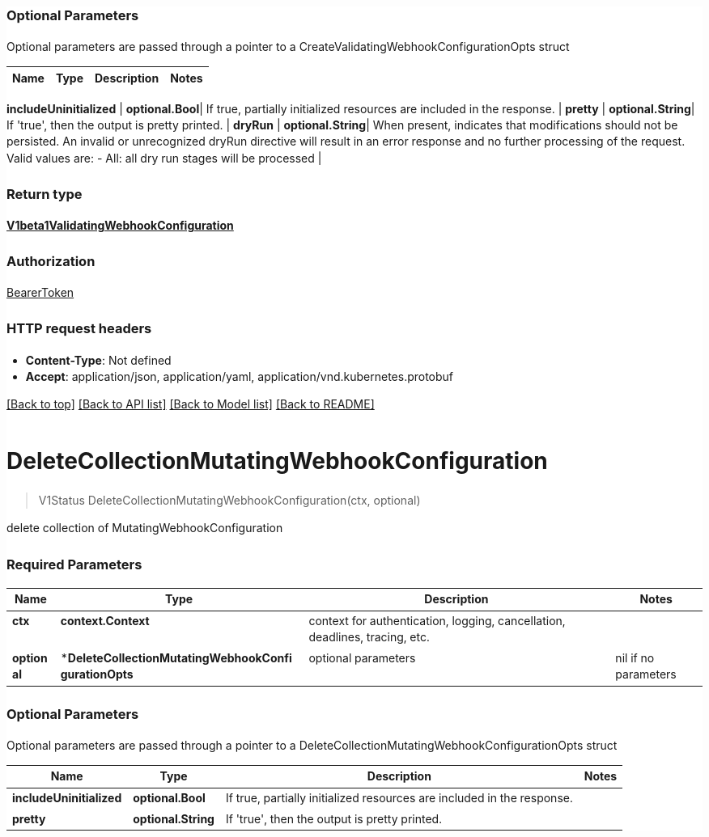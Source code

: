 ### Optional Parameters
Optional parameters are passed through a pointer to a CreateValidatingWebhookConfigurationOpts struct

Name | Type | Description  | Notes
------------- | ------------- | ------------- | -------------

 **includeUninitialized** | **optional.Bool**| If true, partially initialized resources are included in the response. | 
 **pretty** | **optional.String**| If &#39;true&#39;, then the output is pretty printed. | 
 **dryRun** | **optional.String**| When present, indicates that modifications should not be persisted. An invalid or unrecognized dryRun directive will result in an error response and no further processing of the request. Valid values are: - All: all dry run stages will be processed | 

### Return type

[**V1beta1ValidatingWebhookConfiguration**](v1beta1.ValidatingWebhookConfiguration.md)

### Authorization

[BearerToken](../README.md#BearerToken)

### HTTP request headers

 - **Content-Type**: Not defined
 - **Accept**: application/json, application/yaml, application/vnd.kubernetes.protobuf

[[Back to top]](#) [[Back to API list]](../README.md#documentation-for-api-endpoints) [[Back to Model list]](../README.md#documentation-for-models) [[Back to README]](../README.md)

# **DeleteCollectionMutatingWebhookConfiguration**
> V1Status DeleteCollectionMutatingWebhookConfiguration(ctx, optional)


delete collection of MutatingWebhookConfiguration

### Required Parameters

Name | Type | Description  | Notes
------------- | ------------- | ------------- | -------------
 **ctx** | **context.Context** | context for authentication, logging, cancellation, deadlines, tracing, etc.
 **optional** | ***DeleteCollectionMutatingWebhookConfigurationOpts** | optional parameters | nil if no parameters

### Optional Parameters
Optional parameters are passed through a pointer to a DeleteCollectionMutatingWebhookConfigurationOpts struct

Name | Type | Description  | Notes
------------- | ------------- | ------------- | -------------
 **includeUninitialized** | **optional.Bool**| If true, partially initialized resources are included in the response. | 
 **pretty** | **optional.String**| If &#39;true&#39;, then the output is pretty printed. | 